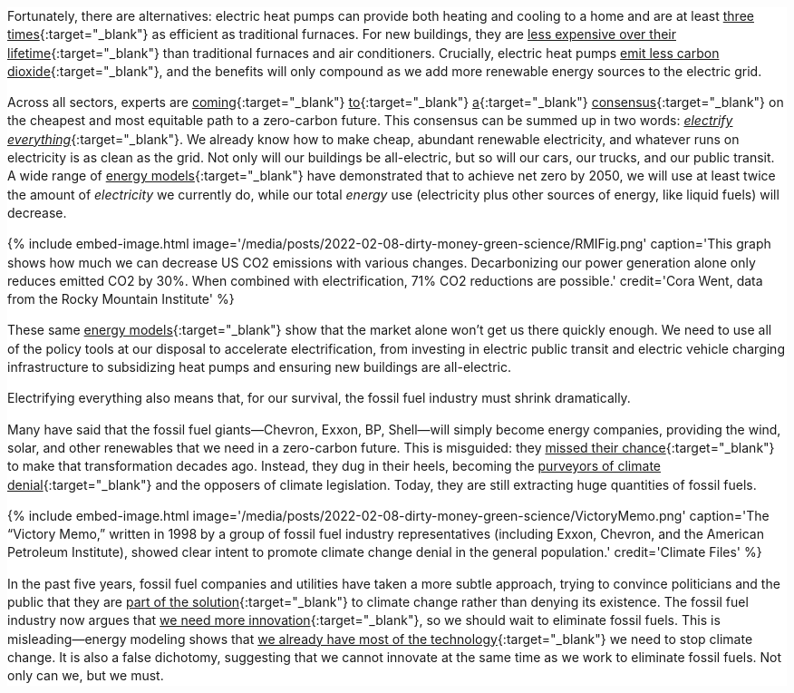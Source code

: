 Fortunately, there are alternatives: electric heat pumps can provide both heating and cooling to a home and are at least [three times](https://www.eec.org.au/for-energy-users/technologies-2/heat-pumps){:target="_blank"} as efficient as traditional furnaces. For new buildings, they are [less expensive over their lifetime](https://rmi.org/wp-content/uploads/2018/06/RMI_Economics_of_Electrifying_Buildings_2018.pdf){:target="_blank"} than traditional furnaces and air conditioners. Crucially, electric heat pumps [emit less carbon dioxide](https://rmi.org/wp-content/uploads/2018/06/RMI_Economics_of_Electrifying_Buildings_2018.pdf){:target="_blank"}, and the benefits will only compound as we add more renewable energy sources to the electric grid.

Across all sectors, experts are [coming](https://www.iea.org/reports/net-zero-by-2050){:target="_blank"} [to](https://www.nrel.gov/docs/fy17osti/68214.pdf){:target="_blank"} [a](https://netzeroamerica.princeton.edu/){:target="_blank"} [consensus](https://www.energy.gov/eere/solar/solar-futures-study){:target="_blank"} on the cheapest and most equitable path to a zero-carbon future. This consensus can be summed up in two words: [*electrify everything*](https://www.vox.com/2016/9/19/12938086/electrify-everything){:target="_blank"}. We already know how to make cheap, abundant renewable electricity, and whatever runs on electricity is as clean as the grid. Not only will our buildings be all-electric, but so will our cars, our trucks, and our public transit. A wide range of [energy models](https://netzeroamerica.princeton.edu/){:target="_blank"} have demonstrated that to achieve net zero by 2050, we will use at least twice the amount of *electricity* we currently do, while our total *energy* use (electricity plus other sources of energy, like liquid fuels) will decrease.


{% include embed-image.html image='/media/posts/2022-02-08-dirty-money-green-science/RMIFig.png' caption='This graph shows how much we can decrease US CO2 emissions with various changes. Decarbonizing our power generation alone only reduces emitted CO2 by 30%. When combined with electrification, 71% CO2 reductions are possible.' credit='Cora Went, data from the Rocky Mountain Institute' %}


These same [energy models](https://www.2035report.com/electricity/){:target="_blank"} show that the market alone won’t get us there quickly enough. We need to use all of the policy tools at our disposal to accelerate electrification, from investing in electric public transit and electric vehicle charging infrastructure to subsidizing heat pumps and ensuring new buildings are all-electric.

Electrifying everything also means that, for our survival, the fossil fuel industry must shrink dramatically.

Many have said that the fossil fuel giants—Chevron, Exxon, BP, Shell—will simply become energy companies, providing the wind, solar, and other renewables that we need in a zero-carbon future. This is misguided: they [missed their chance](https://www.scientificamerican.com/article/exxon-knew-about-climate-change-almost-40-years-ago/){:target="_blank"} to make that transformation decades ago. Instead, they dug in their heels, becoming the [purveyors of climate denial](https://www.merchantsofdoubt.org/){:target="_blank"} and the opposers of climate legislation. Today, they are still extracting huge quantities of fossil fuels.


{% include embed-image.html image='/media/posts/2022-02-08-dirty-money-green-science/VictoryMemo.png' caption='The “Victory Memo,” written in 1998 by a group of fossil fuel industry representatives (including Exxon, Chevron, and the American Petroleum Institute), showed clear intent to promote climate change denial in the general population.' credit='Climate Files' %}

In the past five years, fossil fuel companies and utilities have taken a more subtle approach, trying to convince politicians and the public that they are [part of the solution](https://www.eenews.net/articles/lawsuits-target-exxons-social-media-green-washing/){:target="_blank"} to climate change rather than denying its existence. The fossil fuel industry now argues that [we need more innovation](https://twitter.com/mikedebonis/status/1415383063635406850?ref_src=twsrc%5Etfw%7Ctwcamp%5Etweetembed%7Ctwterm%5E1415383063635406850%7Ctwgr%5E%7Ctwcon%5Es1_c10&ref_url=https%3A%2F%2Fdennismichaellynch.com%2Freport-manchin-voices-his-concerns-at-biden-lunch%2F){:target="_blank"}, so we should wait to eliminate fossil fuels. This is misleading—energy modeling shows that [we already have most of the technology](https://www.2035report.com/electricity/){:target="_blank"} we need to stop climate change. It is also a false dichotomy, suggesting that we cannot innovate at the same time as we work to eliminate fossil fuels. Not only can we, but we must.
